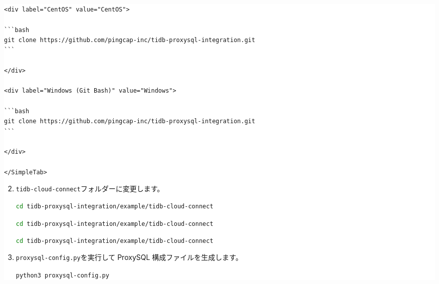     <div label="CentOS" value="CentOS">

    ```bash
    git clone https://github.com/pingcap-inc/tidb-proxysql-integration.git
    ```

    </div>

    <div label="Windows (Git Bash)" value="Windows">

    ```bash
    git clone https://github.com/pingcap-inc/tidb-proxysql-integration.git
    ```

    </div>

    </SimpleTab>

2.  `tidb-cloud-connect`フォルダーに変更します。

    <SimpleTab groupId="os">

    <div label="macOS" value="macOS">

    ```bash
    cd tidb-proxysql-integration/example/tidb-cloud-connect
    ```

    </div>

    <div label="CentOS" value="CentOS">

    ```bash
    cd tidb-proxysql-integration/example/tidb-cloud-connect
    ```

    </div>

    <div label="Windows (Git Bash)" value="Windows">

    ```bash
    cd tidb-proxysql-integration/example/tidb-cloud-connect
    ```

    </div>

    </SimpleTab>

3.  `proxysql-config.py`を実行して ProxySQL 構成ファイルを生成します。

    <SimpleTab groupId="os">

    <div label="macOS" value="macOS">

    ```bash
    python3 proxysql-config.py
    ```

    </div>

    <div label="CentOS" value="CentOS">

